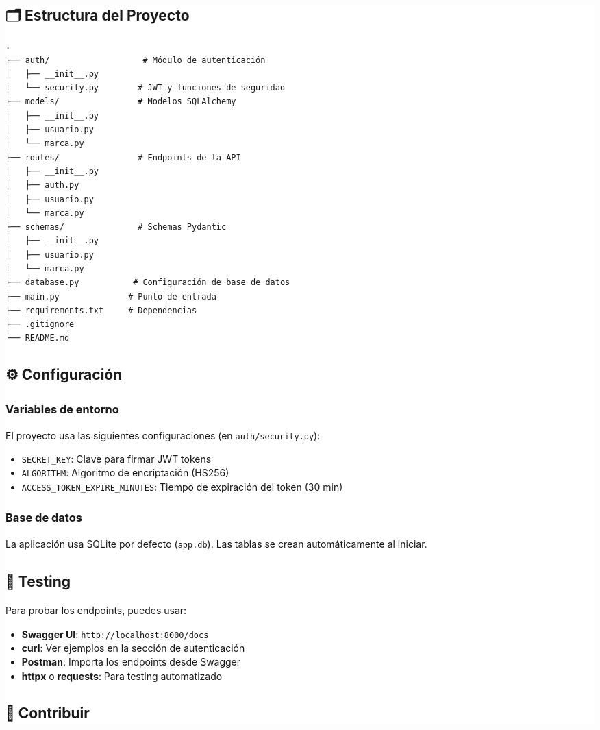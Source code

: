 ## 🗂️ Estructura del Proyecto

```
.
├── auth/                   # Módulo de autenticación
│   ├── __init__.py
│   └── security.py        # JWT y funciones de seguridad
├── models/                # Modelos SQLAlchemy
│   ├── __init__.py
│   ├── usuario.py
│   └── marca.py
├── routes/                # Endpoints de la API
│   ├── __init__.py
│   ├── auth.py
│   ├── usuario.py
│   └── marca.py
├── schemas/               # Schemas Pydantic
│   ├── __init__.py
│   ├── usuario.py
│   └── marca.py
├── database.py           # Configuración de base de datos
├── main.py              # Punto de entrada
├── requirements.txt     # Dependencias
├── .gitignore
└── README.md
```

## ⚙️ Configuración

### Variables de entorno

El proyecto usa las siguientes configuraciones (en `auth/security.py`):

- `SECRET_KEY`: Clave para firmar JWT tokens
- `ALGORITHM`: Algoritmo de encriptación (HS256)
- `ACCESS_TOKEN_EXPIRE_MINUTES`: Tiempo de expiración del token (30 min)

### Base de datos

La aplicación usa SQLite por defecto (`app.db`). Las tablas se crean automáticamente al iniciar.

## 🧪 Testing

Para probar los endpoints, puedes usar:

- **Swagger UI**: `http://localhost:8000/docs`
- **curl**: Ver ejemplos en la sección de autenticación
- **Postman**: Importa los endpoints desde Swagger
- **httpx** o **requests**: Para testing automatizado

## 🤝 Contribuir
